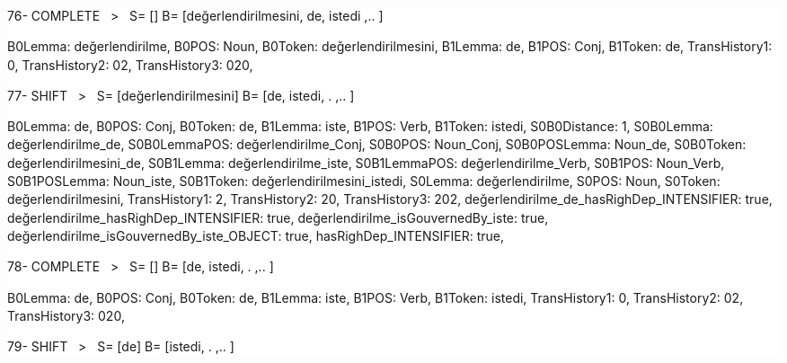 76- COMPLETE&nbsp;&nbsp;&nbsp;>&nbsp;&nbsp;&nbsp;S= []   B= [değerlendirilmesini, de, istedi ,.. ]

B0Lemma: değerlendirilme, B0POS: Noun, B0Token: değerlendirilmesini, B1Lemma: de, B1POS: Conj, B1Token: de, TransHistory1: 0, TransHistory2: 02, TransHistory3: 020, 

77- SHIFT&nbsp;&nbsp;&nbsp;>&nbsp;&nbsp;&nbsp;S= [değerlendirilmesini]   B= [de, istedi, . ,.. ]

B0Lemma: de, B0POS: Conj, B0Token: de, B1Lemma: iste, B1POS: Verb, B1Token: istedi, S0B0Distance: 1, S0B0Lemma: değerlendirilme_de, S0B0LemmaPOS: değerlendirilme_Conj, S0B0POS: Noun_Conj, S0B0POSLemma: Noun_de, S0B0Token: değerlendirilmesini_de, S0B1Lemma: değerlendirilme_iste, S0B1LemmaPOS: değerlendirilme_Verb, S0B1POS: Noun_Verb, S0B1POSLemma: Noun_iste, S0B1Token: değerlendirilmesini_istedi, S0Lemma: değerlendirilme, S0POS: Noun, S0Token: değerlendirilmesini, TransHistory1: 2, TransHistory2: 20, TransHistory3: 202, değerlendirilme_de_hasRighDep_INTENSIFIER: true, değerlendirilme_hasRighDep_INTENSIFIER: true, değerlendirilme_isGouvernedBy_iste: true, değerlendirilme_isGouvernedBy_iste_OBJECT: true, hasRighDep_INTENSIFIER: true, 

78- COMPLETE&nbsp;&nbsp;&nbsp;>&nbsp;&nbsp;&nbsp;S= []   B= [de, istedi, . ,.. ]

B0Lemma: de, B0POS: Conj, B0Token: de, B1Lemma: iste, B1POS: Verb, B1Token: istedi, TransHistory1: 0, TransHistory2: 02, TransHistory3: 020, 

79- SHIFT&nbsp;&nbsp;&nbsp;>&nbsp;&nbsp;&nbsp;S= [de]   B= [istedi, . ,.. ]

